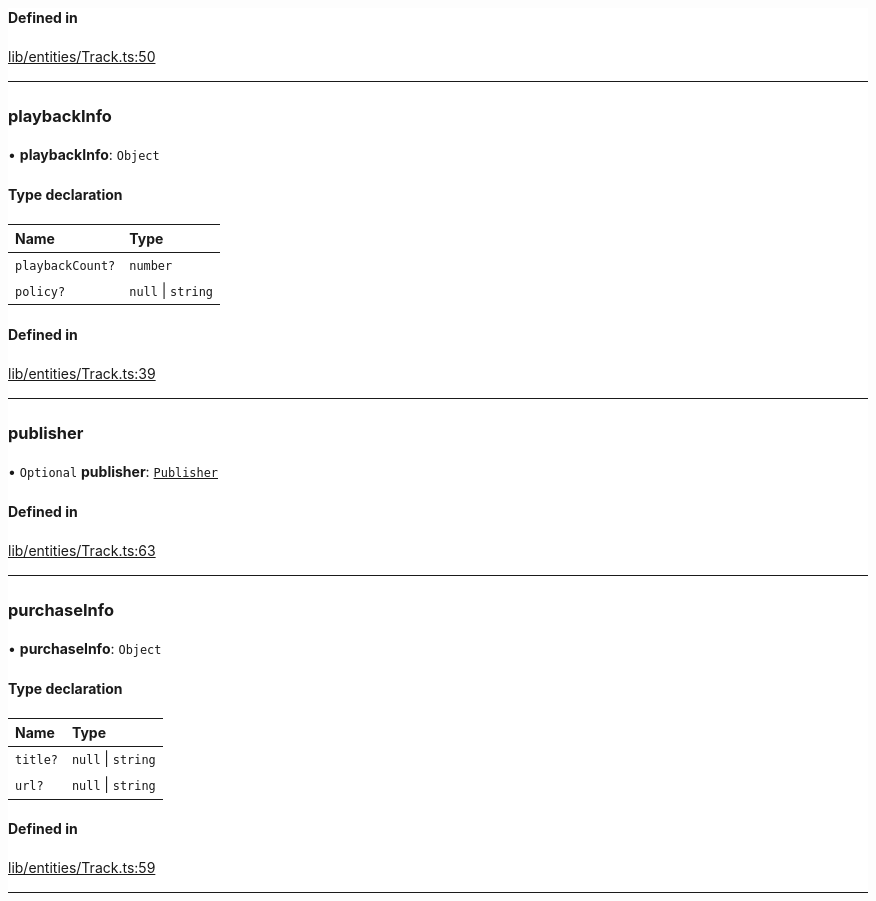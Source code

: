 #### Defined in

[lib/entities/Track.ts:50](https://github.com/patrickkfkan/soundcloud-fetch/blob/b88c7ef/src/lib/entities/Track.ts#L50)

___

### playbackInfo

• **playbackInfo**: `Object`

#### Type declaration

| Name | Type |
| :------ | :------ |
| `playbackCount?` | `number` |
| `policy?` | ``null`` \| `string` |

#### Defined in

[lib/entities/Track.ts:39](https://github.com/patrickkfkan/soundcloud-fetch/blob/b88c7ef/src/lib/entities/Track.ts#L39)

___

### publisher

• `Optional` **publisher**: [`Publisher`](Publisher.md)

#### Defined in

[lib/entities/Track.ts:63](https://github.com/patrickkfkan/soundcloud-fetch/blob/b88c7ef/src/lib/entities/Track.ts#L63)

___

### purchaseInfo

• **purchaseInfo**: `Object`

#### Type declaration

| Name | Type |
| :------ | :------ |
| `title?` | ``null`` \| `string` |
| `url?` | ``null`` \| `string` |

#### Defined in

[lib/entities/Track.ts:59](https://github.com/patrickkfkan/soundcloud-fetch/blob/b88c7ef/src/lib/entities/Track.ts#L59)

___
